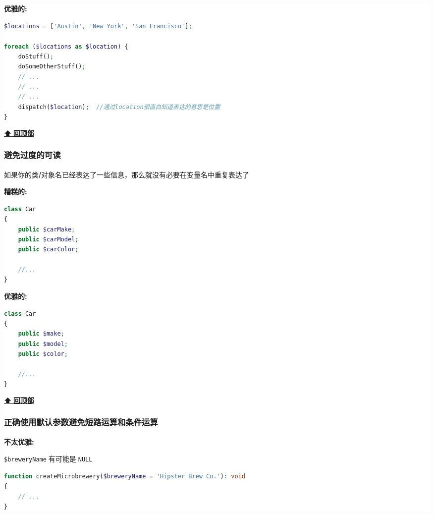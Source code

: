 **优雅的:**

```php
$locations = ['Austin', 'New York', 'San Francisco'];

foreach ($locations as $location) {
    doStuff();
    doSomeOtherStuff();
    // ...
    // ...
    // ...
    dispatch($location);  //通过location很直白知道表达的意思是位置
}
```

**[⬆ 回顶部](#table-of-contents)**

### 避免过度的可读

如果你的类/对象名已经表达了一些信息，那么就没有必要在变量名中重复表达了

**糟糕的:**

```php
class Car
{
    public $carMake;
    public $carModel;
    public $carColor;

    //...
}
```

**优雅的:**

```php
class Car
{
    public $make;
    public $model;
    public $color;

    //...
}
```

**[⬆  回顶部](#table-of-contents)**

### 正确使用默认参数避免短路运算和条件运算

**不太优雅:**

`$breweryName` 有可能是 `NULL`

```php
function createMicrobrewery($breweryName = 'Hipster Brew Co.'): void
{
    // ...
}
```
